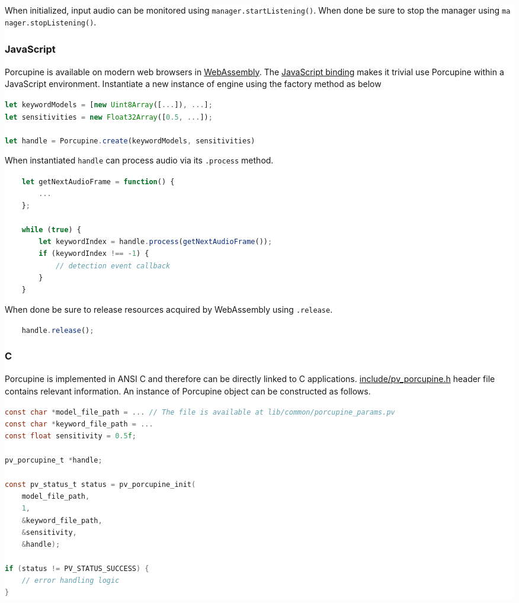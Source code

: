 When initialized, input audio can be monitored using `manager.startListening()`. When done be sure to stop the manager using
`manager.stopListening()`.

### JavaScript

Porcupine is available on modern web browsers in [WebAssembly](https://webassembly.org/). The
[JavaScript binding](/binding/javascript/porcupine.js) makes it trivial use Porcupine within a JavaScript environment.
Instantiate a new instance of engine using the factory method as below

```javascript
let keywordModels = [new Uint8Array([...]), ...];
let sensitivities = new Float32Array([0.5, ...]);

let handle = Porcupine.create(keywordModels, sensitivities)
```

When instantiated `handle` can process audio via its `.process` method.

```javascript
    let getNextAudioFrame = function() {
        ...
    };

    while (true) {
        let keywordIndex = handle.process(getNextAudioFrame());
        if (keywordIndex !== -1) {
            // detection event callback
        }
    }
```

When done be sure to release resources acquired by WebAssembly using `.release`.

```javascript
    handle.release();
```

### C

Porcupine is implemented in ANSI C and therefore can be directly linked to C applications.
[include/pv_porcupine.h](/include/pv_porcupine.h) header file contains relevant information. An instance of Porcupine
object can be constructed as follows.

```c
const char *model_file_path = ... // The file is available at lib/common/porcupine_params.pv
const char *keyword_file_path = ...
const float sensitivity = 0.5f;

pv_porcupine_t *handle;

const pv_status_t status = pv_porcupine_init(
    model_file_path,
    1,
    &keyword_file_path,
    &sensitivity,
    &handle);

if (status != PV_STATUS_SUCCESS) {
    // error handling logic
}
```

